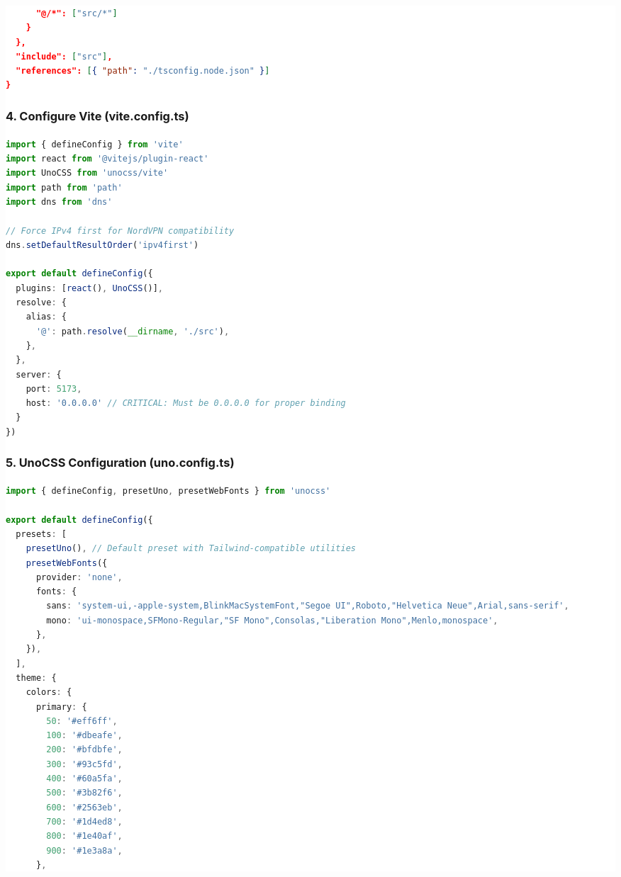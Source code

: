 ```json
      "@/*": ["src/*"]
    }
  },
  "include": ["src"],
  "references": [{ "path": "./tsconfig.node.json" }]
}
```

### 4. Configure Vite (vite.config.ts)
```typescript
import { defineConfig } from 'vite'
import react from '@vitejs/plugin-react'
import UnoCSS from 'unocss/vite'
import path from 'path'
import dns from 'dns'

// Force IPv4 first for NordVPN compatibility
dns.setDefaultResultOrder('ipv4first')

export default defineConfig({
  plugins: [react(), UnoCSS()],
  resolve: {
    alias: {
      '@': path.resolve(__dirname, './src'),
    },
  },
  server: {
    port: 5173,
    host: '0.0.0.0' // CRITICAL: Must be 0.0.0.0 for proper binding
  }
})
```

### 5. UnoCSS Configuration (uno.config.ts)
```typescript
import { defineConfig, presetUno, presetWebFonts } from 'unocss'

export default defineConfig({
  presets: [
    presetUno(), // Default preset with Tailwind-compatible utilities
    presetWebFonts({
      provider: 'none',
      fonts: {
        sans: 'system-ui,-apple-system,BlinkMacSystemFont,"Segoe UI",Roboto,"Helvetica Neue",Arial,sans-serif',
        mono: 'ui-monospace,SFMono-Regular,"SF Mono",Consolas,"Liberation Mono",Menlo,monospace',
      },
    }),
  ],
  theme: {
    colors: {
      primary: {
        50: '#eff6ff',
        100: '#dbeafe',
        200: '#bfdbfe',
        300: '#93c5fd',
        400: '#60a5fa',
        500: '#3b82f6',
        600: '#2563eb',
        700: '#1d4ed8',
        800: '#1e40af',
        900: '#1e3a8a',
      },
```
